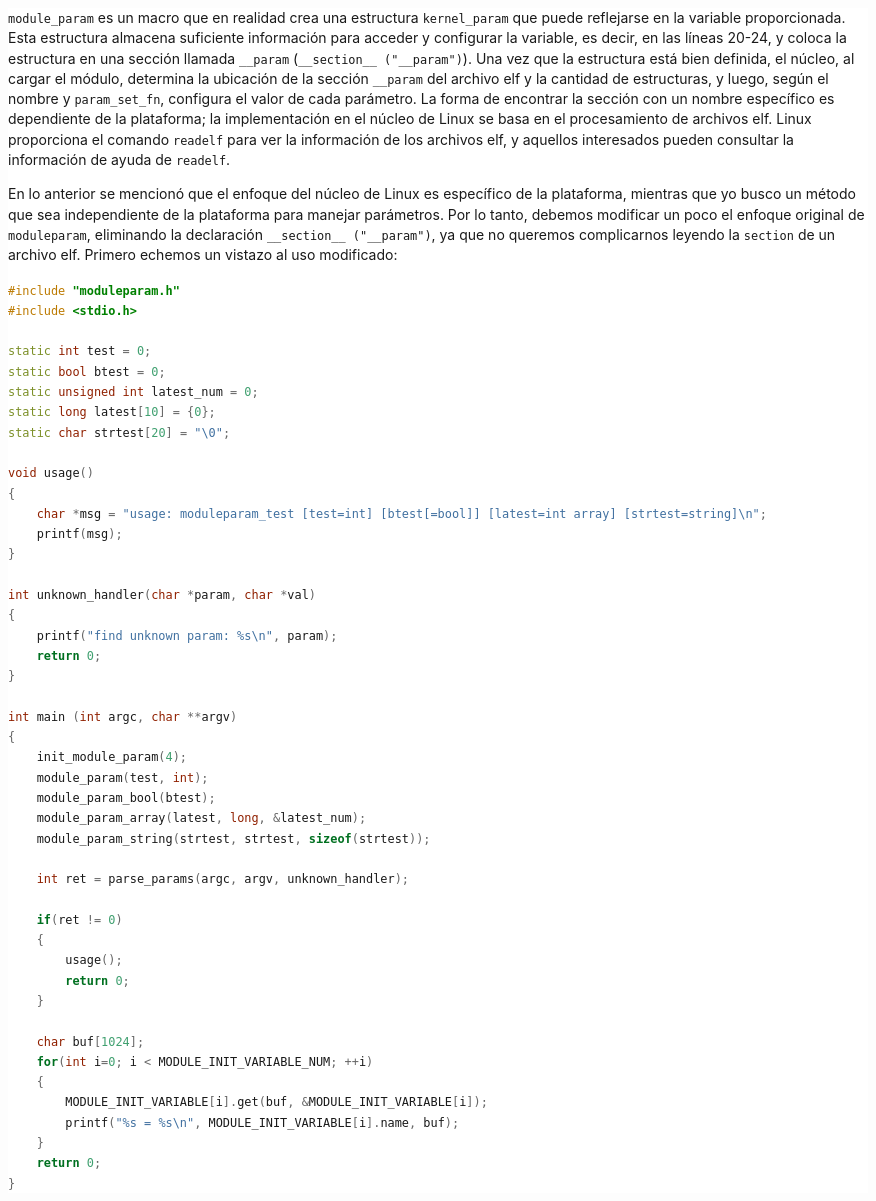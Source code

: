 `module_param` es un macro que en realidad crea una estructura `kernel_param` que puede reflejarse en la variable proporcionada. Esta estructura almacena suficiente información para acceder y configurar la variable, es decir, en las líneas 20-24, y coloca la estructura en una sección llamada `__param` (`__section__ ("__param")`). Una vez que la estructura está bien definida, el núcleo, al cargar el módulo, determina la ubicación de la sección `__param` del archivo elf y la cantidad de estructuras, y luego, según el nombre y `param_set_fn`, configura el valor de cada parámetro. La forma de encontrar la sección con un nombre específico es dependiente de la plataforma; la implementación en el núcleo de Linux se basa en el procesamiento de archivos elf. Linux proporciona el comando `readelf` para ver la información de los archivos elf, y aquellos interesados pueden consultar la información de ayuda de `readelf`.

En lo anterior se mencionó que el enfoque del núcleo de Linux es específico de la plataforma, mientras que yo busco un método que sea independiente de la plataforma para manejar parámetros. Por lo tanto, debemos modificar un poco el enfoque original de `moduleparam`, eliminando la declaración `__section__ ("__param")`, ya que no queremos complicarnos leyendo la `section` de un archivo elf. Primero echemos un vistazo al uso modificado:

```cpp linenums="1"
#include "moduleparam.h"
#include <stdio.h>

static int test = 0;
static bool btest = 0;
static unsigned int latest_num = 0;
static long latest[10] = {0};
static char strtest[20] = "\0";

void usage()
{
    char *msg = "usage: moduleparam_test [test=int] [btest[=bool]] [latest=int array] [strtest=string]\n";
    printf(msg);
}

int unknown_handler(char *param, char *val)
{
    printf("find unknown param: %s\n", param);
    return 0;
}

int main (int argc, char **argv)
{
    init_module_param(4);
    module_param(test, int);
    module_param_bool(btest);
    module_param_array(latest, long, &latest_num);
    module_param_string(strtest, strtest, sizeof(strtest));

    int ret = parse_params(argc, argv, unknown_handler);

    if(ret != 0)
    {
        usage();
        return 0;
    }

    char buf[1024];
    for(int i=0; i < MODULE_INIT_VARIABLE_NUM; ++i)
    {
        MODULE_INIT_VARIABLE[i].get(buf, &MODULE_INIT_VARIABLE[i]);
        printf("%s = %s\n", MODULE_INIT_VARIABLE[i].name, buf);
    }
    return 0;
}

```